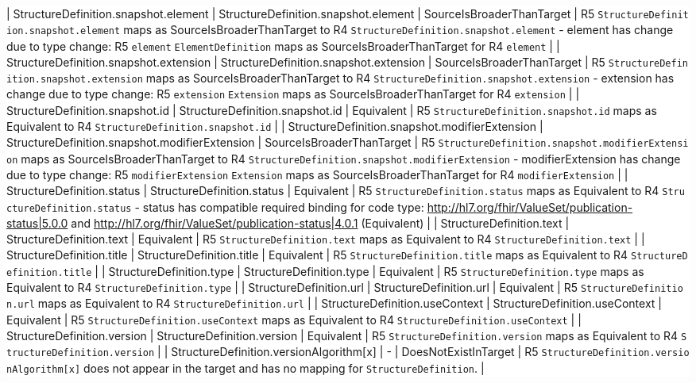 | StructureDefinition.snapshot.element | StructureDefinition.snapshot.element | SourceIsBroaderThanTarget | R5 `StructureDefinition.snapshot.element` maps as SourceIsBroaderThanTarget to R4 `StructureDefinition.snapshot.element` - element has change due to type change: R5 `element` `ElementDefinition` maps as SourceIsBroaderThanTarget for R4 `element` |
| StructureDefinition.snapshot.extension | StructureDefinition.snapshot.extension | SourceIsBroaderThanTarget | R5 `StructureDefinition.snapshot.extension` maps as SourceIsBroaderThanTarget to R4 `StructureDefinition.snapshot.extension` - extension has change due to type change: R5 `extension` `Extension` maps as SourceIsBroaderThanTarget for R4 `extension` |
| StructureDefinition.snapshot.id | StructureDefinition.snapshot.id | Equivalent | R5 `StructureDefinition.snapshot.id` maps as Equivalent to R4 `StructureDefinition.snapshot.id` |
| StructureDefinition.snapshot.modifierExtension | StructureDefinition.snapshot.modifierExtension | SourceIsBroaderThanTarget | R5 `StructureDefinition.snapshot.modifierExtension` maps as SourceIsBroaderThanTarget to R4 `StructureDefinition.snapshot.modifierExtension` - modifierExtension has change due to type change: R5 `modifierExtension` `Extension` maps as SourceIsBroaderThanTarget for R4 `modifierExtension` |
| StructureDefinition.status | StructureDefinition.status | Equivalent | R5 `StructureDefinition.status` maps as Equivalent to R4 `StructureDefinition.status` - status has compatible required binding for code type: http://hl7.org/fhir/ValueSet/publication-status|5.0.0 and http://hl7.org/fhir/ValueSet/publication-status|4.0.1 (Equivalent) |
| StructureDefinition.text | StructureDefinition.text | Equivalent | R5 `StructureDefinition.text` maps as Equivalent to R4 `StructureDefinition.text` |
| StructureDefinition.title | StructureDefinition.title | Equivalent | R5 `StructureDefinition.title` maps as Equivalent to R4 `StructureDefinition.title` |
| StructureDefinition.type | StructureDefinition.type | Equivalent | R5 `StructureDefinition.type` maps as Equivalent to R4 `StructureDefinition.type` |
| StructureDefinition.url | StructureDefinition.url | Equivalent | R5 `StructureDefinition.url` maps as Equivalent to R4 `StructureDefinition.url` |
| StructureDefinition.useContext | StructureDefinition.useContext | Equivalent | R5 `StructureDefinition.useContext` maps as Equivalent to R4 `StructureDefinition.useContext` |
| StructureDefinition.version | StructureDefinition.version | Equivalent | R5 `StructureDefinition.version` maps as Equivalent to R4 `StructureDefinition.version` |
| StructureDefinition.versionAlgorithm[x] | - | DoesNotExistInTarget | R5 `StructureDefinition.versionAlgorithm[x]` does not appear in the target and has no mapping for `StructureDefinition`. |


